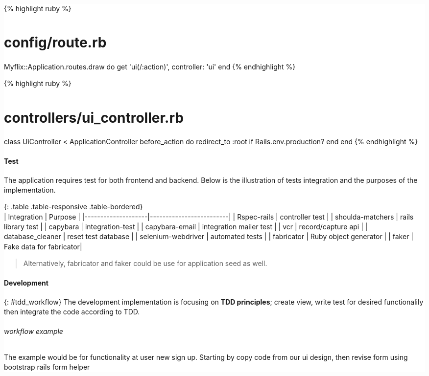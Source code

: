 {% highlight ruby %}
# config/route.rb
Myflix::Application.routes.draw do
  get 'ui(/:action)', controller: 'ui'
end
{% endhighlight %}

{% highlight ruby %}
# controllers/ui_controller.rb
class UiController < ApplicationController
  before_action do
    redirect_to :root if Rails.env.production?
  end
end
{% endhighlight %}

#### Test  
The application requires test for both frontend and backend. Below is the illustration of tests integration and the purposes of the implementation.

{: .table .table-responsive .table-bordered}  
| Integration        | Purpose                 |
|--------------------|-------------------------|
| Rspec-rails        | controller test         |
| shoulda-matchers   | rails library test      |
| capybara           | integration-test        |
| capybara-email     | integration mailer test |
| vcr                | record/capture api      |
| database_cleaner   | reset test database     |
| selenium-webdriver | automated tests         |
| fabricator         | Ruby object generator   |
| faker              | Fake data for fabricator|

> Alternatively, fabricator and faker could be use for application seed as well.

#### Development  
{: #tdd_workflow}
The development implementation is focusing on __TDD principles__; 
create view, write test for desired functionalily then integrate the code according to TDD.  

###### workflow example
The example would be for functionality at user new sign up.
Starting by copy code from our ui design, then revise form using bootstrap rails form helper

